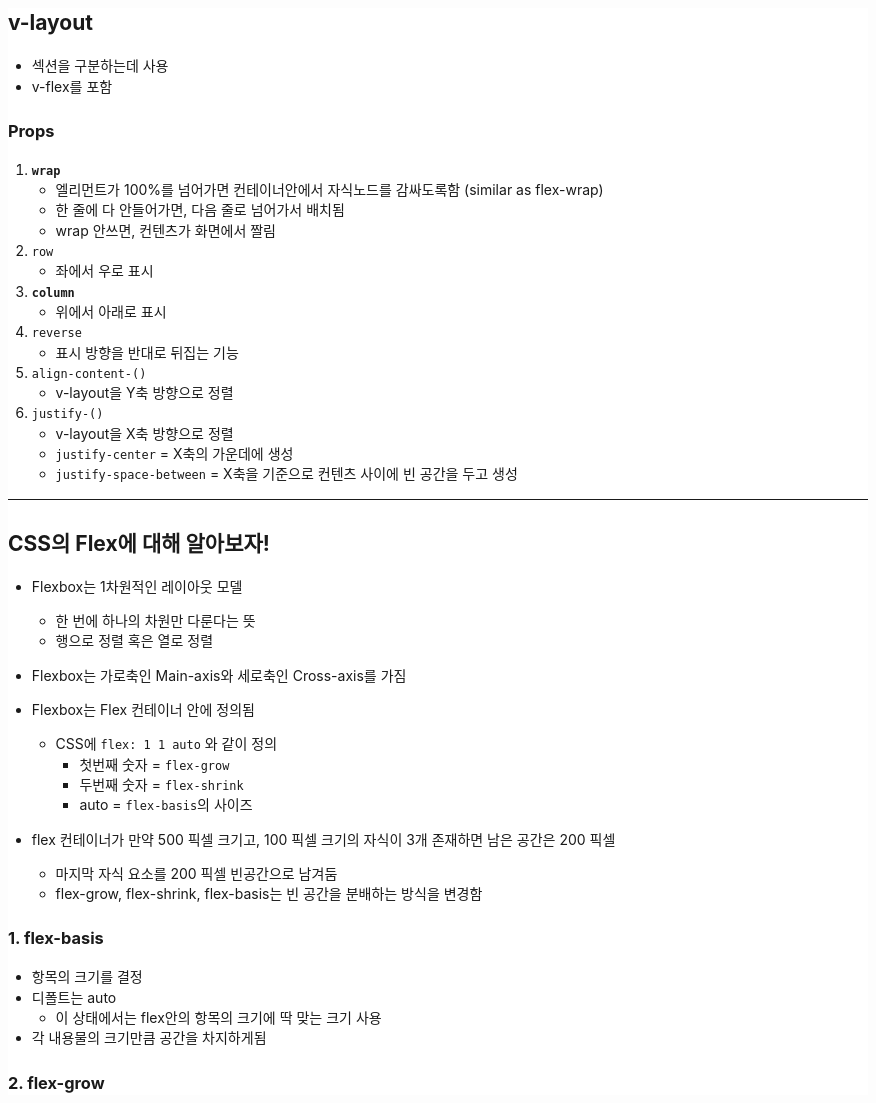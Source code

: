 
## v-layout

- 섹션을 구분하는데 사용
- v-flex를 포함

### Props

1. **`wrap`**
   - 엘리먼트가 100%를 넘어가면 컨테이너안에서 자식노드를 감싸도록함 (similar as flex-wrap)
   - 한 줄에 다 안들어가면, 다음 줄로 넘어가서 배치됨
   - wrap 안쓰면, 컨텐츠가 화면에서 짤림
2. `row`
   - 좌에서 우로 표시
3. **`column`**
   - 위에서 아래로 표시
4. `reverse`
   - 표시 방향을 반대로 뒤집는 기능
5. `align-content-()`
   - v-layout을 Y축 방향으로 정렬
6. `justify-()`
   - v-layout을 X축 방향으로 정렬
   - `justify-center` = X축의 가운데에 생성
   - `justify-space-between` = X축을 기준으로 컨텐츠 사이에 빈 공간을 두고 생성

---

## CSS의 Flex에 대해 알아보자!

- Flexbox는 1차원적인 레이아웃 모델
  - 한 번에 하나의 차원만 다룬다는 뜻
  - 행으로 정렬 혹은 열로 정렬
- Flexbox는 가로축인 Main-axis와 세로축인 Cross-axis를 가짐
- Flexbox는 Flex 컨테이너 안에 정의됨

  - CSS에 `flex: 1 1 auto` 와 같이 정의
    - 첫번째 숫자 = `flex-grow`
    - 두번째 숫자 = `flex-shrink`
    - auto = `flex-basis`의 사이즈

- flex 컨테이너가 만약 500 픽셀 크기고, 100 픽셀 크기의 자식이 3개 존재하면 남은 공간은 200 픽셀
  - 마지막 자식 요소를 200 픽셀 빈공간으로 남겨둠
  - flex-grow, flex-shrink, flex-basis는 빈 공간을 분배하는 방식을 변경함

### 1. flex-basis

- 항목의 크기를 결정
- 디폴트는 auto
  - 이 상태에서는 flex안의 항목의 크기에 딱 맞는 크기 사용
- 각 내용물의 크기만큼 공간을 차지하게됨

### 2. flex-grow
